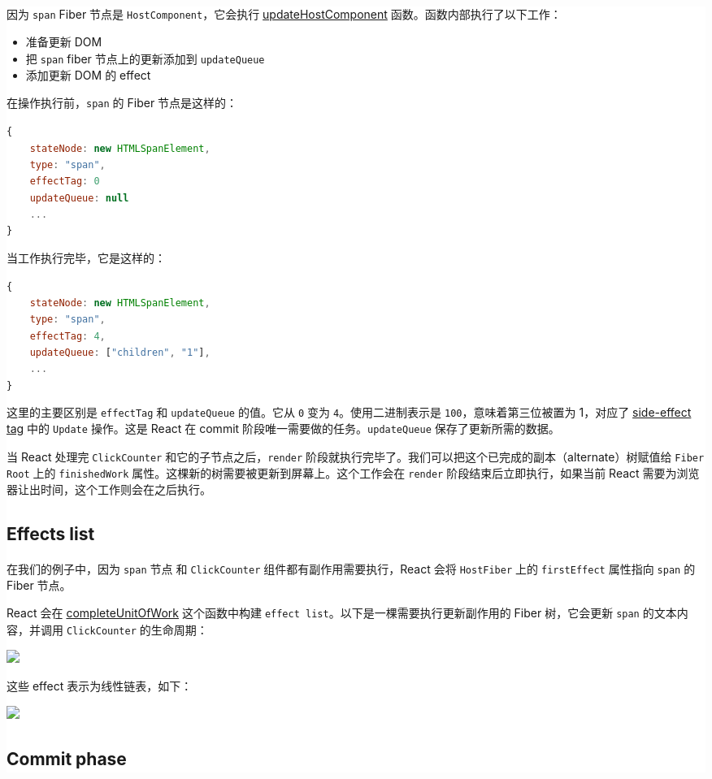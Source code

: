 因为 `span` Fiber 节点是 `HostComponent`，它会执行 [updateHostComponent](https://github.com/facebook/react/blob/cbbc2b6c4d0d8519145560bd8183ecde55168b12/packages/react-reconciler/src/ReactFiberBeginWork.js#L686) 函数。函数内部执行了以下工作：

- 准备更新 DOM
- 把 `span` fiber 节点上的更新添加到 `updateQueue`
- 添加更新 DOM 的 effect

在操作执行前，`span` 的 Fiber 节点是这样的：

```js
{
    stateNode: new HTMLSpanElement,
    type: "span",
    effectTag: 0
    updateQueue: null
    ...
}
```

当工作执行完毕，它是这样的：

```js
{
    stateNode: new HTMLSpanElement,
    type: "span",
    effectTag: 4,
    updateQueue: ["children", "1"],
    ...
}
```

这里的主要区别是 `effectTag` 和 `updateQueue` 的值。它从 `0` 变为 `4`。使用二进制表示是 `100`，意味着第三位被置为 1，对应了 [side-effect tag](https://github.com/facebook/react/blob/b87aabdfe1b7461e7331abb3601d9e6bb27544bc/packages/shared/ReactSideEffectTags.js) 中的 `Update` 操作。这是 React 在 commit 阶段唯一需要做的任务。`updateQueue` 保存了更新所需的数据。

当 React 处理完 `ClickCounter` 和它的子节点之后，`render` 阶段就执行完毕了。我们可以把这个已完成的副本（alternate）树赋值给 `FiberRoot` 上的 `finishedWork` 属性。这棵新的树需要被更新到屏幕上。这个工作会在 `render` 阶段结束后立即执行，如果当前 React 需要为浏览器让出时间，这个工作则会在之后执行。

## Effects list

在我们的例子中，因为 `span` 节点 和 `ClickCounter` 组件都有副作用需要执行，React 会将 `HostFiber` 上的 `firstEffect` 属性指向 `span` 的 Fiber 节点。

React 会在 [completeUnitOfWork](https://github.com/facebook/react/blob/d5e1bf07d086e4fc1998653331adecddcd0f5274/packages/react-reconciler/src/ReactFiberScheduler.js#L999) 这个函数中构建 `effect list`。以下是一棵需要执行更新副作用的 Fiber 树，它会更新 `span` 的文本内容，并调用 `ClickCounter` 的生命周期：

![](https://images.indepth.dev/images/2019/08/image.png)

这些 effect 表示为线性链表，如下：

![](https://images.indepth.dev/images/2019/08/image-1.png)

## Commit phase
